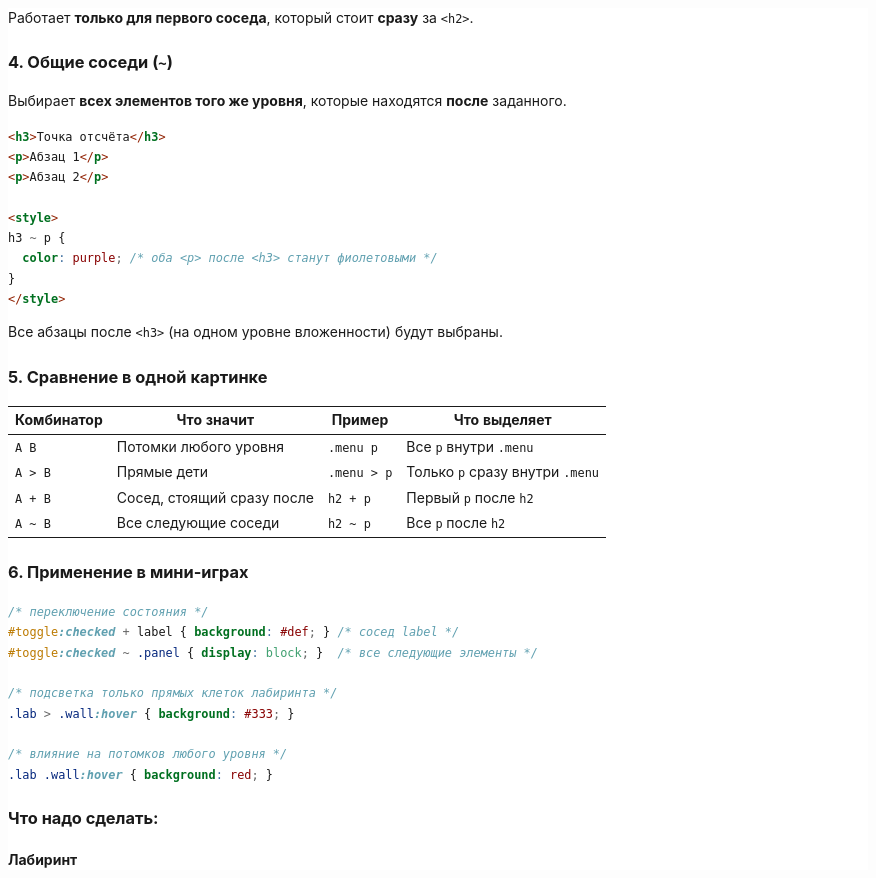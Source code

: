 Работает **только для первого соседа**, который стоит **сразу** за `<h2>`.

### **4. Общие соседи (`~`)**

Выбирает **всех элементов того же уровня**, которые находятся **после** заданного.

```html
<h3>Точка отсчёта</h3>
<p>Абзац 1</p>
<p>Абзац 2</p>

<style>
h3 ~ p {
  color: purple; /* оба <p> после <h3> станут фиолетовыми */
}
</style>
```

Все абзацы после `<h3>` (на одном уровне вложенности) будут выбраны.

### **5. Сравнение в одной картинке**

| Комбинатор | Что значит                 | Пример      | Что выделяет                    |
| ---------- | -------------------------- | ----------- | ------------------------------- |
| `A B`      | Потомки любого уровня      | `.menu p`   | Все `p` внутри `.menu`          |
| `A > B`    | Прямые дети                | `.menu > p` | Только `p` сразу внутри `.menu` |
| `A + B`    | Сосед, стоящий сразу после | `h2 + p`    | Первый `p` после `h2`           |
| `A ~ B`    | Все следующие соседи       | `h2 ~ p`    | Все `p` после `h2`              |



### **6. Применение в мини-играх**

```css
/* переключение состояния */
#toggle:checked + label { background: #def; } /* сосед label */
#toggle:checked ~ .panel { display: block; }  /* все следующие элементы */

/* подсветка только прямых клеток лабиринта */
.lab > .wall:hover { background: #333; }

/* влияние на потомков любого уровня */
.lab .wall:hover { background: red; }
```




### Что надо сделать:

#### Лабиринт